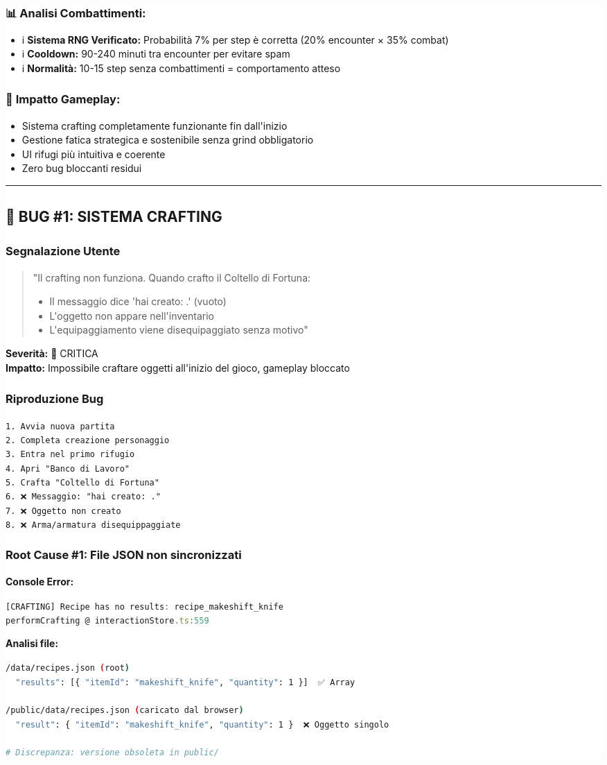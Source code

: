 ### 📊 **Analisi Combattimenti:**
- ℹ️ **Sistema RNG Verificato:** Probabilità 7% per step è corretta (20% encounter × 35% combat)
- ℹ️ **Cooldown:** 90-240 minuti tra encounter per evitare spam
- ℹ️ **Normalità:** 10-15 step senza combattimenti = comportamento atteso

### 🎯 **Impatto Gameplay:**
- Sistema crafting completamente funzionante fin dall'inizio
- Gestione fatica strategica e sostenibile senza grind obbligatorio
- UI rifugi più intuitiva e coerente
- Zero bug bloccanti residui

---

## 🐛 **BUG #1: SISTEMA CRAFTING**

### **Segnalazione Utente**
> "Il crafting non funziona. Quando crafto il Coltello di Fortuna:
> - Il messaggio dice 'hai creato: .' (vuoto)
> - L'oggetto non appare nell'inventario
> - L'equipaggiamento viene disequipaggiato senza motivo"

**Severità:** 🔴 CRITICA  
**Impatto:** Impossibile craftare oggetti all'inizio del gioco, gameplay bloccato

### **Riproduzione Bug**
```
1. Avvia nuova partita
2. Completa creazione personaggio
3. Entra nel primo rifugio
4. Apri "Banco di Lavoro"
5. Crafta "Coltello di Fortuna"
6. ❌ Messaggio: "hai creato: ."
7. ❌ Oggetto non creato
8. ❌ Arma/armatura disequippaggiate
```

### **Root Cause #1: File JSON non sincronizzati**

**Console Error:**
```javascript
[CRAFTING] Recipe has no results: recipe_makeshift_knife
performCrafting @ interactionStore.ts:559
```

**Analisi file:**
```bash
/data/recipes.json (root)
  "results": [{ "itemId": "makeshift_knife", "quantity": 1 }]  ✅ Array

/public/data/recipes.json (caricato dal browser)
  "result": { "itemId": "makeshift_knife", "quantity": 1 }  ❌ Oggetto singolo

# Discrepanza: versione obsoleta in public/
```
